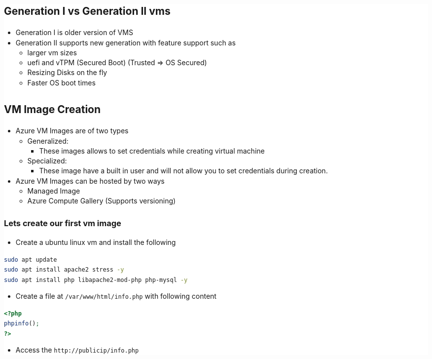 
Generation I vs Generation II vms
----------------------------------
* Generation I is older version of VMS
* Generation II supports new generation with feature support such as
   * larger vm sizes
   * uefi and vTPM (Secured Boot) (Trusted => OS Secured)
   * Resizing Disks on the fly
   * Faster OS boot times

VM Image Creation
-----------------

* Azure VM Images are of two types
   * Generalized:
       * These images allows to set credentials while creating virtual machine
   * Specialized:
       * These image have a built in user and will not allow you to set credentials during creation.
* Azure VM Images can be hosted by two ways
    * Managed Image
    * Azure Compute Gallery (Supports versioning)

### Lets create our first vm image

* Create a ubuntu linux vm and install the following
```bash
sudo apt update
sudo apt install apache2 stress -y
sudo apt install php libapache2-mod-php php-mysql -y
```
* Create a file at `/var/www/html/info.php` with following content
```php
<?php
phpinfo();
?>
```
* Access the `http://publicip/info.php`